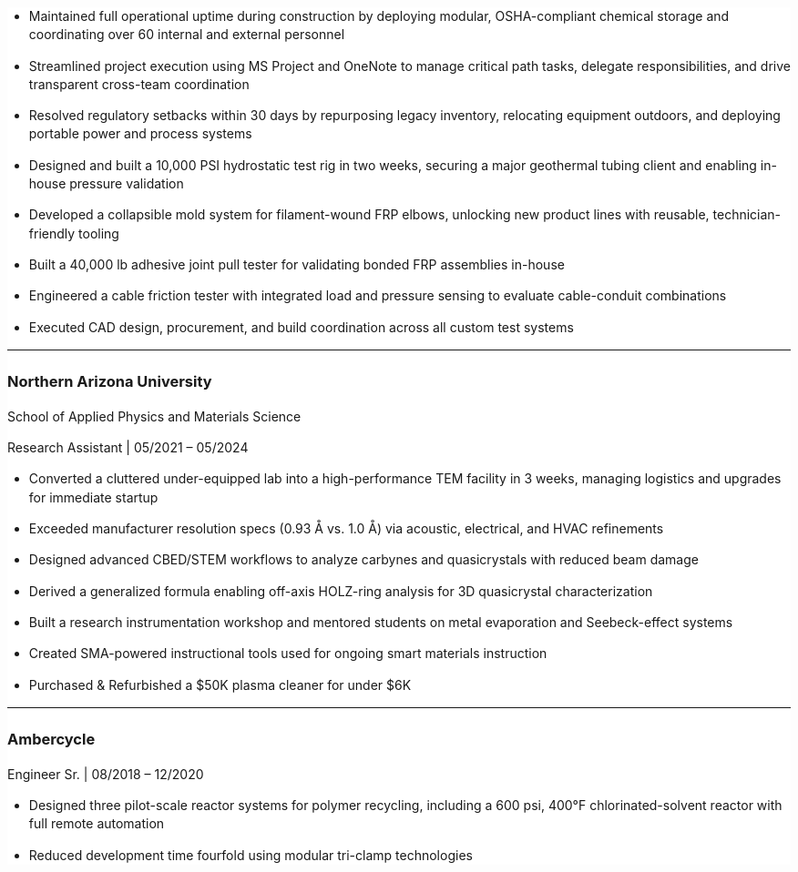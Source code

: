 -	Maintained full operational uptime during construction by deploying modular, OSHA-compliant chemical storage and coordinating over 60 internal and external personnel

-	Streamlined project execution using MS Project and OneNote to manage critical path tasks, delegate responsibilities, and drive transparent cross-team coordination

-	Resolved regulatory setbacks within 30 days by repurposing legacy inventory, relocating equipment outdoors, and deploying portable power and process systems

-	Designed and built a 10,000 PSI hydrostatic test rig in two weeks, securing a major geothermal tubing client and enabling in-house pressure validation

-	Developed a collapsible mold system for filament-wound FRP elbows, unlocking new product lines with reusable, technician-friendly tooling

-	Built a 40,000 lb adhesive joint pull tester for validating bonded FRP assemblies in-house

-	Engineered a cable friction tester with integrated load and pressure sensing to evaluate cable-conduit combinations

-	Executed CAD design, procurement, and build coordination across all custom test systems

---

### Northern Arizona University

School of Applied Physics and Materials Science

Research Assistant | 05/2021 – 05/2024

-	Converted a cluttered under-equipped lab into a high-performance TEM facility in 3 weeks, managing logistics and upgrades for immediate startup

-	Exceeded manufacturer resolution specs (0.93 Å vs. 1.0 Å) via acoustic, electrical, and HVAC refinements

-	Designed advanced CBED/STEM workflows to analyze carbynes and quasicrystals with reduced beam damage

-	Derived a generalized formula enabling off-axis HOLZ-ring analysis for 3D quasicrystal characterization

-	Built a research instrumentation workshop and mentored students on metal evaporation and Seebeck-effect systems

-	Created SMA-powered instructional tools used for ongoing smart materials instruction

-	Purchased & Refurbished a $50K plasma cleaner for under $6K

---

### Ambercycle

Engineer Sr. | 08/2018 – 12/2020

-	Designed three pilot-scale reactor systems for polymer recycling, including a 600 psi, 400°F chlorinated-solvent reactor with full remote automation

-	Reduced development time fourfold using modular tri-clamp technologies
